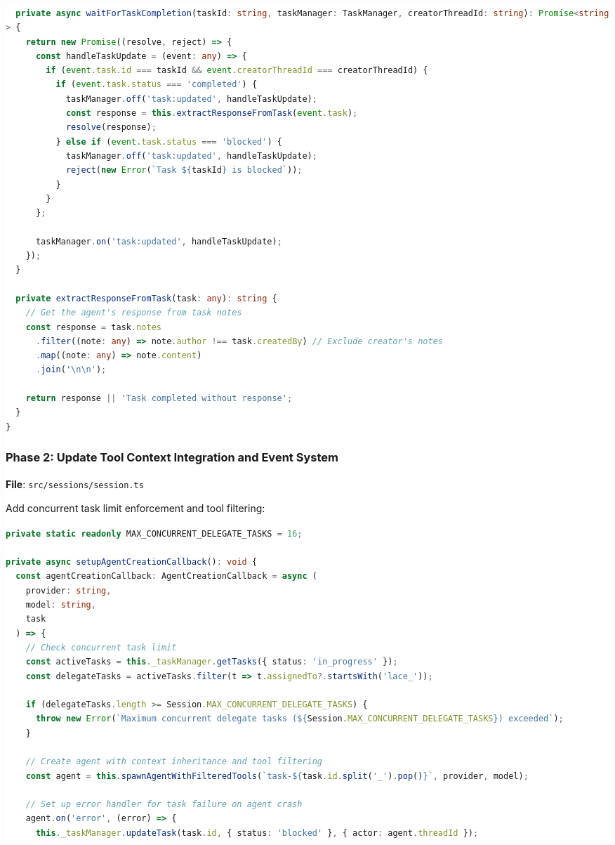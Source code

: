 ```typescript
  private async waitForTaskCompletion(taskId: string, taskManager: TaskManager, creatorThreadId: string): Promise<string> {
    return new Promise((resolve, reject) => {
      const handleTaskUpdate = (event: any) => {
        if (event.task.id === taskId && event.creatorThreadId === creatorThreadId) {
          if (event.task.status === 'completed') {
            taskManager.off('task:updated', handleTaskUpdate);
            const response = this.extractResponseFromTask(event.task);
            resolve(response);
          } else if (event.task.status === 'blocked') {
            taskManager.off('task:updated', handleTaskUpdate);
            reject(new Error(`Task ${taskId} is blocked`));
          }
        }
      };
      
      taskManager.on('task:updated', handleTaskUpdate);
    });
  }

  private extractResponseFromTask(task: any): string {
    // Get the agent's response from task notes
    const response = task.notes
      .filter((note: any) => note.author !== task.createdBy) // Exclude creator's notes
      .map((note: any) => note.content)
      .join('\n\n');
    
    return response || 'Task completed without response';
  }
}
```

### Phase 2: Update Tool Context Integration and Event System

**File**: `src/sessions/session.ts`

Add concurrent task limit enforcement and tool filtering:

```typescript
private static readonly MAX_CONCURRENT_DELEGATE_TASKS = 16;

private async setupAgentCreationCallback(): void {
  const agentCreationCallback: AgentCreationCallback = async (
    provider: string,
    model: string,
    task
  ) => {
    // Check concurrent task limit
    const activeTasks = this._taskManager.getTasks({ status: 'in_progress' });
    const delegateTasks = activeTasks.filter(t => t.assignedTo?.startsWith('lace_'));
    
    if (delegateTasks.length >= Session.MAX_CONCURRENT_DELEGATE_TASKS) {
      throw new Error(`Maximum concurrent delegate tasks (${Session.MAX_CONCURRENT_DELEGATE_TASKS}) exceeded`);
    }

    // Create agent with context inheritance and tool filtering
    const agent = this.spawnAgentWithFilteredTools(`task-${task.id.split('_').pop()}`, provider, model);
    
    // Set up error handler for task failure on agent crash
    agent.on('error', (error) => {
      this._taskManager.updateTask(task.id, { status: 'blocked' }, { actor: agent.threadId });
```